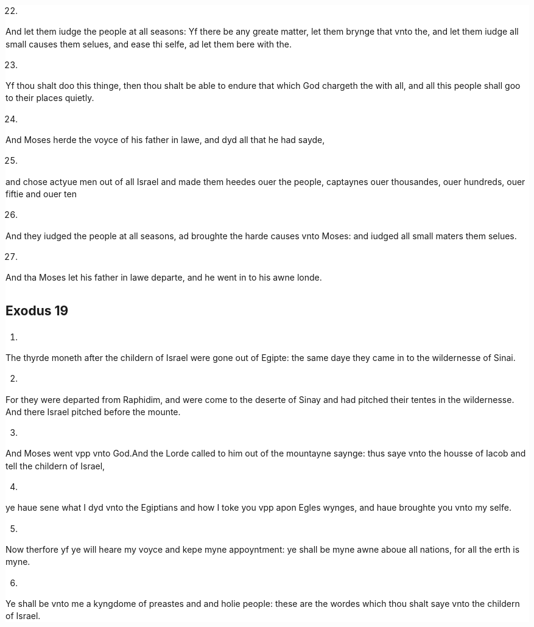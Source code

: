 
22. 
And let them iudge the people at all seasons: Yf there be any greate matter, let them brynge that vnto the, and let them iudge all small causes them selues, and ease thi selfe, ad let them bere with the.


23. 
Yf thou shalt doo this thinge, then thou shalt be able to endure that which God chargeth the with all, and all this people shall goo to their places quietly.


24. 
And Moses herde the voyce of his father in lawe, and dyd all that he had sayde,


25. 
and chose actyue men out of all Israel and made them heedes ouer the people, captaynes ouer thousandes, ouer hundreds, ouer fiftie and ouer ten


26. 
And they iudged the people at all seasons, ad broughte the harde causes vnto Moses: and iudged all small maters them selues.


27. 
And tha Moses let his father in lawe departe, and he went in to his awne londe.


## Exodus 19

1. 
The thyrde moneth after the childern of Israel were gone out of Egipte: the same daye they came in to the wildernesse of Sinai.


2. 
For they were departed from Raphidim, and were come to the deserte of Sinay and had pitched their tentes in the wildernesse. And there Israel pitched before the mounte.


3. 
And Moses went vpp vnto God.And the Lorde called to him out of the mountayne saynge: thus saye vnto the housse of Iacob and tell the childern of Israel,


4. 
ye haue sene what I dyd vnto the Egiptians and how I toke you vpp apon Egles wynges, and haue broughte you vnto my selfe.


5. 
Now therfore yf ye will heare my voyce and kepe myne appoyntment: ye shall be myne awne aboue all nations, for all the erth is myne.


6. 
Ye shall be vnto me a kyngdome of preastes and and holie people: these are the wordes which thou shalt saye vnto the childern of Israel.
